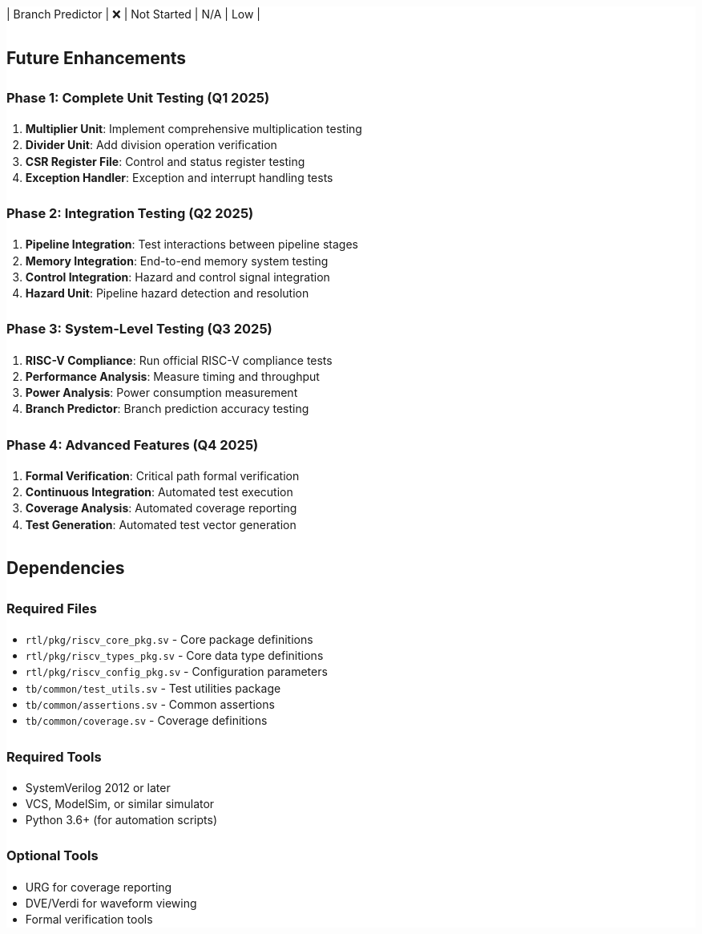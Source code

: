 | Branch Predictor | ❌ | Not Started | N/A | Low |

## Future Enhancements

### Phase 1: Complete Unit Testing (Q1 2025)
1. **Multiplier Unit**: Implement comprehensive multiplication testing
2. **Divider Unit**: Add division operation verification
3. **CSR Register File**: Control and status register testing
4. **Exception Handler**: Exception and interrupt handling tests

### Phase 2: Integration Testing (Q2 2025)
1. **Pipeline Integration**: Test interactions between pipeline stages
2. **Memory Integration**: End-to-end memory system testing
3. **Control Integration**: Hazard and control signal integration
4. **Hazard Unit**: Pipeline hazard detection and resolution

### Phase 3: System-Level Testing (Q3 2025)
1. **RISC-V Compliance**: Run official RISC-V compliance tests
2. **Performance Analysis**: Measure timing and throughput
3. **Power Analysis**: Power consumption measurement
4. **Branch Predictor**: Branch prediction accuracy testing

### Phase 4: Advanced Features (Q4 2025)
1. **Formal Verification**: Critical path formal verification
2. **Continuous Integration**: Automated test execution
3. **Coverage Analysis**: Automated coverage reporting
4. **Test Generation**: Automated test vector generation

## Dependencies

### Required Files
- `rtl/pkg/riscv_core_pkg.sv` - Core package definitions
- `rtl/pkg/riscv_types_pkg.sv` - Core data type definitions
- `rtl/pkg/riscv_config_pkg.sv` - Configuration parameters
- `tb/common/test_utils.sv` - Test utilities package
- `tb/common/assertions.sv` - Common assertions
- `tb/common/coverage.sv` - Coverage definitions

### Required Tools
- SystemVerilog 2012 or later
- VCS, ModelSim, or similar simulator
- Python 3.6+ (for automation scripts)

### Optional Tools
- URG for coverage reporting
- DVE/Verdi for waveform viewing
- Formal verification tools
